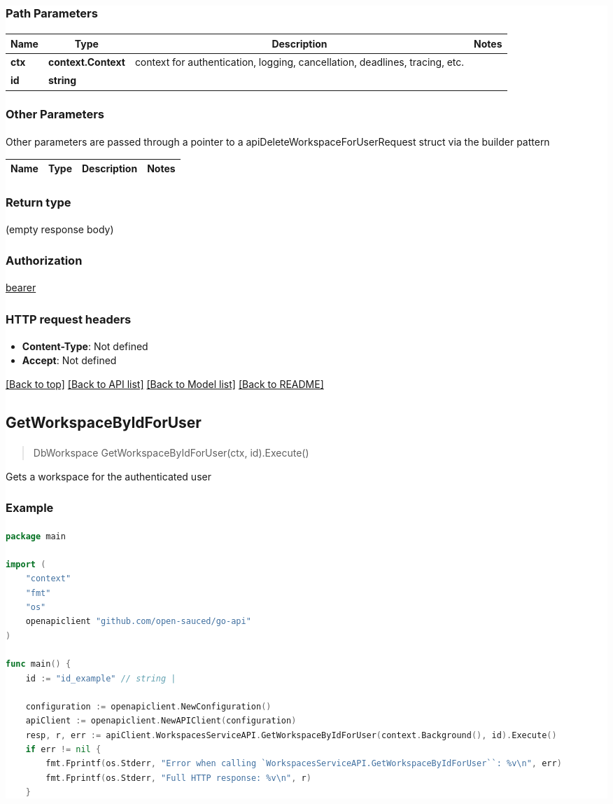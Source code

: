 ### Path Parameters


Name | Type | Description  | Notes
------------- | ------------- | ------------- | -------------
**ctx** | **context.Context** | context for authentication, logging, cancellation, deadlines, tracing, etc.
**id** | **string** |  | 

### Other Parameters

Other parameters are passed through a pointer to a apiDeleteWorkspaceForUserRequest struct via the builder pattern


Name | Type | Description  | Notes
------------- | ------------- | ------------- | -------------


### Return type

 (empty response body)

### Authorization

[bearer](../README.md#bearer)

### HTTP request headers

- **Content-Type**: Not defined
- **Accept**: Not defined

[[Back to top]](#) [[Back to API list]](../README.md#documentation-for-api-endpoints)
[[Back to Model list]](../README.md#documentation-for-models)
[[Back to README]](../README.md)


## GetWorkspaceByIdForUser

> DbWorkspace GetWorkspaceByIdForUser(ctx, id).Execute()

Gets a workspace for the authenticated user

### Example

```go
package main

import (
    "context"
    "fmt"
    "os"
    openapiclient "github.com/open-sauced/go-api"
)

func main() {
    id := "id_example" // string | 

    configuration := openapiclient.NewConfiguration()
    apiClient := openapiclient.NewAPIClient(configuration)
    resp, r, err := apiClient.WorkspacesServiceAPI.GetWorkspaceByIdForUser(context.Background(), id).Execute()
    if err != nil {
        fmt.Fprintf(os.Stderr, "Error when calling `WorkspacesServiceAPI.GetWorkspaceByIdForUser``: %v\n", err)
        fmt.Fprintf(os.Stderr, "Full HTTP response: %v\n", r)
    }
```